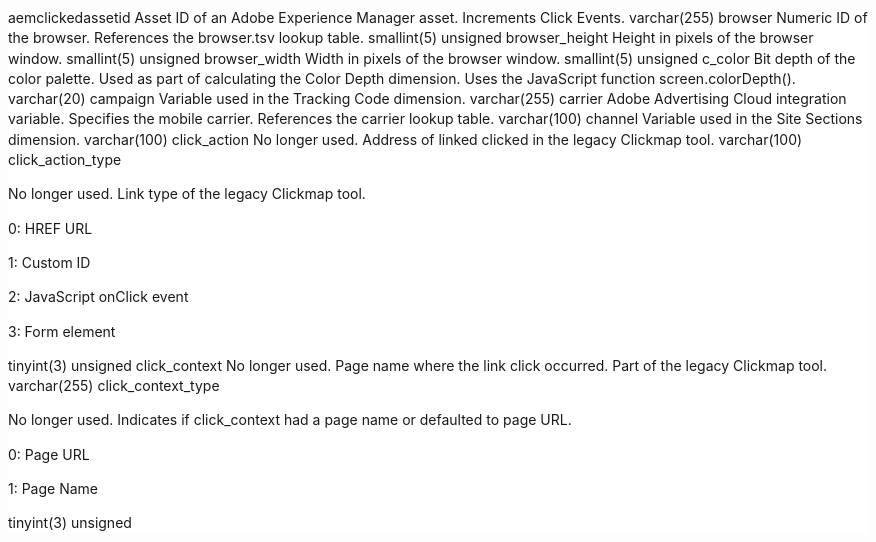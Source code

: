    <td> aemclickedassetid </td> 
   <td> Asset ID of an Adobe Experience Manager asset. Increments Click Events. </td> 
   <td> varchar(255) </td> 
  </tr> 
  <tr> 
   <td> browser </td> 
   <td> Numeric ID of the browser. References the browser.tsv lookup table. </td> 
   <td> smallint(5) unsigned </td> 
  </tr> 
  <tr> 
   <td> browser_height </td> 
   <td> Height in pixels of the browser window. </td> 
   <td> smallint(5) unsigned </td> 
  </tr> 
  <tr> 
   <td> browser_width </td> 
   <td> Width in pixels of the browser window. </td> 
   <td> smallint(5) unsigned </td> 
  </tr> 
  <tr> 
   <td> c_color </td> 
   <td> Bit depth of the color palette. Used as part of calculating the Color Depth dimension. Uses the JavaScript function screen.colorDepth(). </td> 
   <td> varchar(20) </td> 
  </tr> 
  <tr> 
   <td> campaign </td> 
   <td> Variable used in the Tracking Code dimension. </td> 
   <td> varchar(255) </td> 
  </tr> 
  <tr> 
   <td> carrier </td> 
   <td> Adobe Advertising Cloud integration variable. Specifies the mobile carrier. References the carrier lookup table. </td> 
   <td> varchar(100) </td> 
  </tr> 
  <tr> 
   <td> channel </td> 
   <td> Variable used in the Site Sections dimension. </td> 
   <td> varchar(100) </td> 
  </tr> 
  <tr> 
   <td> click_action </td> 
   <td> No longer used. Address of linked clicked in the legacy Clickmap tool. </td> 
   <td> varchar(100) </td> 
  </tr> 
  <tr> 
   <td> click_action_type </td> 
   <td> <p>No longer used. Link type of the legacy Clickmap tool. </p> <p>0: HREF URL </p> <p>1: Custom ID </p> <p>2: JavaScript onClick event </p> <p>3: Form element </p> </td> 
   <td> tinyint(3) unsigned </td> 
  </tr> 
  <tr> 
   <td> click_context </td> 
   <td> No longer used. Page name where the link click occurred. Part of the legacy Clickmap tool. </td> 
   <td> varchar(255) </td> 
  </tr> 
  <tr> 
   <td> click_context_type </td> 
   <td> <p>No longer used. Indicates if click_context had a page name or defaulted to page URL. </p> <p>0: Page URL </p> <p>1: Page Name </p> </td> 
   <td> tinyint(3) unsigned </td> 
  </tr> 